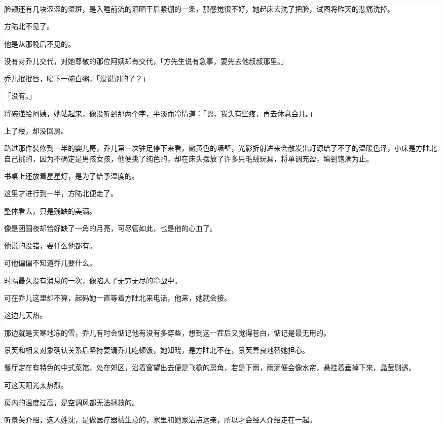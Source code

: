 
脸颊还有几块涩涩的湿斑，是入睡前流的泪晒干后紧绷的一条，那感觉很不好，她起床去洗了把脸，试图将昨天的悲痛洗掉。


方陆北不见了。


他是从那晚后不见的。


没有对乔儿交代，对她尊敬的那位阿姨却有交代，「方先生说有急事，要先去他叔叔那里。」


乔儿抿抿唇，喝下一碗白粥，「没说别的了？」


「没有。」


将碗递给阿姨，她站起来，像没听到那两个字，平淡而冷情道：「嗯，我头有些疼，再去休息会儿。」


上了楼，却没回房。


路过那件装修到一半的婴儿房，乔儿第一次驻足停下来看，嫩黄色的墙壁，光影折射进来会散发出灯源给了不了的温暖色泽，小床是方陆北自己挑的，因为不确定是男孩女孩，他便挑了纯色的，却在床头摆放了许多只毛绒玩具，将单调充盈，填到饱满为止。


书桌上还放着星星灯，是为了给予温度的。


这里才进行到一半，方陆北便走了。


整体看去，只是残缺的美满。


像是团圆夜却恰好缺了一角的月亮，可尽管如此，也是他的心血了。


他说的没错，要什么他都有。


可他偏偏不知道乔儿要什么。


时隔最久没有消息的一次，像陷入了无穷无尽的冷战中。


可在乔儿这里却不算，起码她一直等着方陆北来电话，他来，她就会接。


这边儿天热。


那边就是天寒地冻的雪，乔儿有时会惦记他有没有多穿些，想到这一茬后又觉得苍白，惦记是最无用的。


景芙和相亲对象确认关系后坚持要请乔儿吃顿饭，她知晓，是方陆北不在，景芙善良地替她担心。


餐厅定在有特色的中式菜馆，处在郊区，沿着窗望出去便是飞檐的房角，若是下雨，雨滴便会像水帘，悬挂着垂掉下来，晶莹剔透。


可这天阳光太热烈。


房内的温度过高，是空调风都无法拯救的。


听景芙介绍，这人姓沈，是做医疗器械生意的，家里和她家沾点远亲，所以才会经人介绍走在一起。
